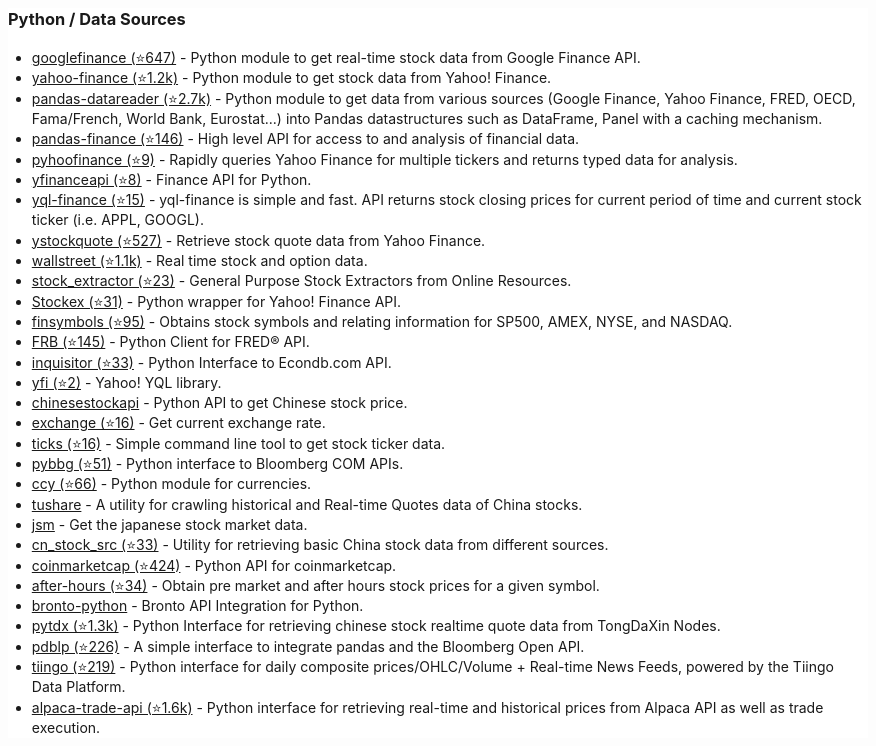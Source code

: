 ### Python / Data Sources

*   [googlefinance (⭐647)](https://github.com/hongtaocai/googlefinance) - Python module to get real-time stock data from Google Finance API.
*   [yahoo-finance (⭐1.2k)](https://github.com/lukaszbanasiak/yahoo-finance) - Python module to get stock data from Yahoo! Finance.
*   [pandas-datareader (⭐2.7k)](https://github.com/pydata/pandas-datareader) - Python module to get data from various sources (Google Finance, Yahoo Finance, FRED, OECD, Fama/French, World Bank, Eurostat...) into Pandas datastructures such as DataFrame, Panel with a caching mechanism.
*   [pandas-finance (⭐146)](https://github.com/davidastephens/pandas-finance) - High level API for access to and analysis of financial data.
*   [pyhoofinance (⭐9)](https://github.com/innes213/pyhoofinance) - Rapidly queries Yahoo Finance for multiple tickers and returns typed data for analysis.
*   [yfinanceapi (⭐8)](https://github.com/Karthik005/yfinanceapi) - Finance API for Python.
*   [yql-finance (⭐15)](https://github.com/slawek87/yql-finance) - yql-finance is simple and fast. API returns stock closing prices for current period of time and current stock ticker (i.e. APPL, GOOGL).
*   [ystockquote (⭐527)](https://github.com/cgoldberg/ystockquote) - Retrieve stock quote data from Yahoo Finance.
*   [wallstreet (⭐1.1k)](https://github.com/mcdallas/wallstreet) - Real time stock and option data.
*   [stock\_extractor (⭐23)](https://github.com/ZachLiuGIS/stock_extractor) - General Purpose Stock Extractors from Online Resources.
*   [Stockex (⭐31)](https://github.com/cttn/Stockex) - Python wrapper for Yahoo! Finance API.
*   [finsymbols (⭐95)](https://github.com/skillachie/finsymbols) - Obtains stock symbols and relating information for SP500, AMEX, NYSE, and NASDAQ.
*   [FRB (⭐145)](https://github.com/avelkoski/FRB) - Python Client for FRED® API.
*   [inquisitor (⭐33)](https://github.com/econdb/inquisitor) - Python Interface to Econdb.com API.
*   [yfi (⭐2)](https://github.com/nickelkr/yfi) - Yahoo! YQL library.
*   [chinesestockapi](https://pypi.org/project/chinesestockapi/) - Python API to get Chinese stock price.
*   [exchange (⭐16)](https://github.com/akarat/exchange) - Get current exchange rate.
*   [ticks (⭐16)](https://github.com/jamescnowell/ticks) - Simple command line tool to get stock ticker data.
*   [pybbg (⭐51)](https://github.com/bpsmith/pybbg) - Python interface to Bloomberg COM APIs.
*   [ccy (⭐66)](https://github.com/lsbardel/ccy) - Python module for currencies.
*   [tushare](https://pypi.org/project/tushare/) - A utility for crawling historical and Real-time Quotes data of China stocks.
*   [jsm](https://pypi.org/project/jsm/) - Get the japanese stock market data.
*   [cn\_stock\_src (⭐33)](https://github.com/jealous/cn_stock_src) - Utility for retrieving basic China stock data from different sources.
*   [coinmarketcap (⭐424)](https://github.com/barnumbirr/coinmarketcap) - Python API for coinmarketcap.
*   [after-hours (⭐34)](https://github.com/datawrestler/after-hours) - Obtain pre market and after hours stock prices for a given symbol.
*   [bronto-python](https://pypi.org/project/bronto-python/) - Bronto API Integration for Python.
*   [pytdx (⭐1.3k)](https://github.com/rainx/pytdx) - Python Interface for retrieving chinese stock realtime quote data from TongDaXin Nodes.
*   [pdblp (⭐226)](https://github.com/matthewgilbert/pdblp) - A simple interface to integrate pandas and the Bloomberg Open API.
*   [tiingo (⭐219)](https://github.com/hydrosquall/tiingo-python) - Python interface for daily composite prices/OHLC/Volume + Real-time News Feeds, powered by the Tiingo Data Platform.
*   [alpaca-trade-api (⭐1.6k)](https://github.com/alpacahq/alpaca-trade-api-python) - Python interface for retrieving real-time and historical prices from Alpaca API as well as trade execution.
